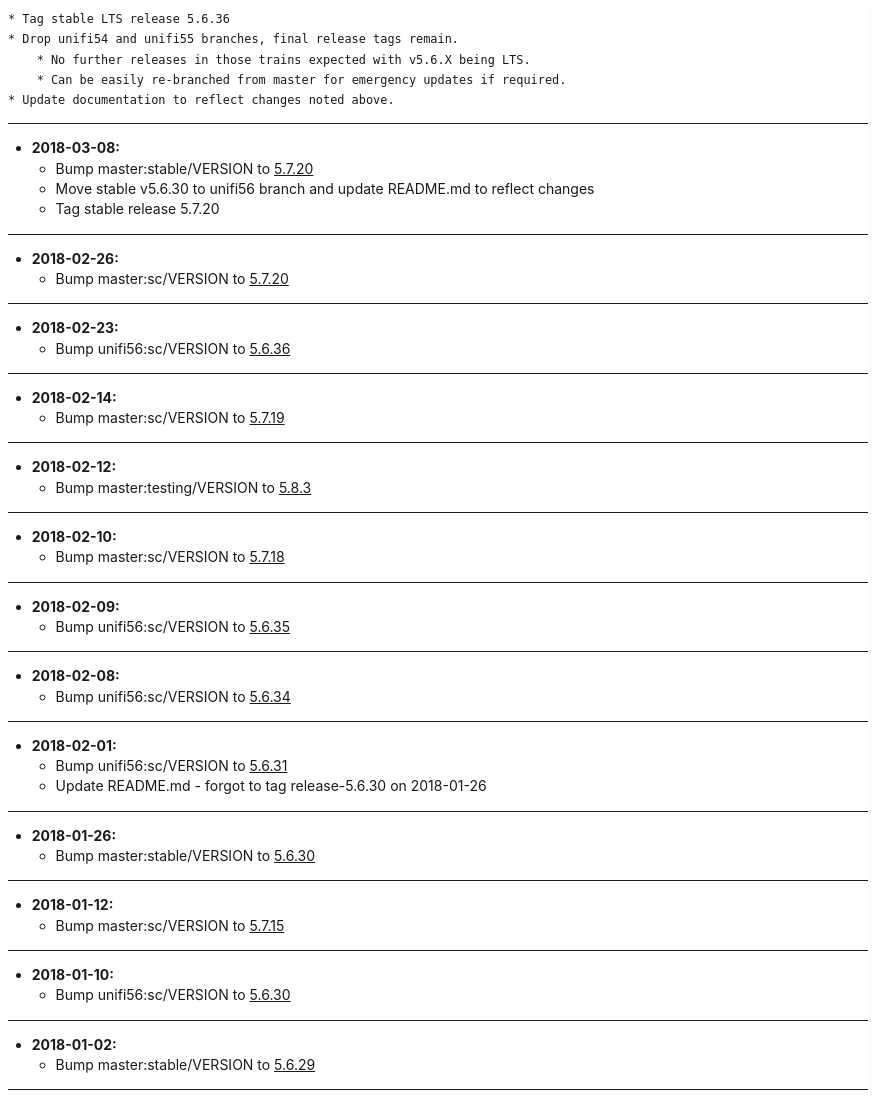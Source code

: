     * Tag stable LTS release 5.6.36
    * Drop unifi54 and unifi55 branches, final release tags remain.
        * No further releases in those trains expected with v5.6.X being LTS.
        * Can be easily re-branched from master for emergency updates if required.
    * Update documentation to reflect changes noted above.
---
* **2018-03-08:**
    * Bump master:stable/VERSION to [5.7.20](https://community.ubnt.com/t5/UniFi-Updates-Blog/UniFi-5-7-20-Stable-has-been-released/ba-p/2271529)
    * Move stable v5.6.30 to unifi56 branch and update README.md to reflect changes
    * Tag stable release 5.7.20
---
* **2018-02-26:**
    * Bump master:sc/VERSION to [5.7.20](https://community.ubnt.com/t5/UniFi-Beta-Blog/UniFi-5-7-20-Stable-Candidate-has-been-released/ba-p/2258831)
---
* **2018-02-23:**
    * Bump unifi56:sc/VERSION to [5.6.36](https://community.ubnt.com/t5/UniFi-Beta-Blog/UniFi-5-6-36-Stable-Candidate-has-been-released/ba-p/2254607)
---
* **2018-02-14:**
    * Bump master:sc/VERSION to [5.7.19](https://community.ubnt.com/t5/UniFi-Beta-Blog/UniFi-5-7-19-Stable-Candidate-has-been-released/ba-p/2244531)
---
* **2018-02-12:**
    * Bump master:testing/VERSION to [5.8.3](https://community.ubnt.com/t5/UniFi-Beta-Blog/UniFi-5-8-3-Testing-has-been-released/ba-p/2241766)
---
* **2018-02-10:**
    * Bump master:sc/VERSION to [5.7.18](https://community.ubnt.com/t5/UniFi-Beta-Blog/UniFi-5-7-18-Stable-Candidate-has-been-released/ba-p/2238507)
---
* **2018-02-09:**
    * Bump unifi56:sc/VERSION to [5.6.35](https://community.ubnt.com/t5/UniFi-Beta-Blog/UniFi-5-6-35-Stable-Candidate-has-been-released/ba-p/2238153)
---
* **2018-02-08:**
    * Bump unifi56:sc/VERSION to [5.6.34](https://community.ubnt.com/t5/UniFi-Beta-Blog/UniFi-5-6-34-Stable-Candidate-has-been-released/ba-p/2236145)
---
* **2018-02-01:**
    * Bump unifi56:sc/VERSION to [5.6.31](https://community.ubnt.com/t5/UniFi-Beta-Blog/UniFi-5-6-31-Stable-Candidate-has-been-released/ba-p/2228608)
    * Update README.md - forgot to tag release-5.6.30 on 2018-01-26
---
* **2018-01-26:**
    * Bump master:stable/VERSION to [5.6.30](https://community.ubnt.com/t5/UniFi-Updates-Blog/UniFi-5-6-30-Stable-has-been-released/ba-p/2220761)
---
* **2018-01-12:**
    * Bump master:sc/VERSION to [5.7.15](https://community.ubnt.com/t5/UniFi-Beta-Blog/UniFi-5-7-15-Stable-Candidate-has-been-released/ba-p/2203643)
---
* **2018-01-10:**
    * Bump unifi56:sc/VERSION to [5.6.30](https://community.ubnt.com/t5/UniFi-Beta-Blog/UniFi-5-6-30-Stable-Candidate-has-been-released/ba-p/2201359)
---
* **2018-01-02:**
    * Bump master:stable/VERSION to [5.6.29](https://community.ubnt.com/t5/UniFi-Updates-Blog/UniFi-5-6-29-Stable-has-been-released/ba-p/2191996)
---